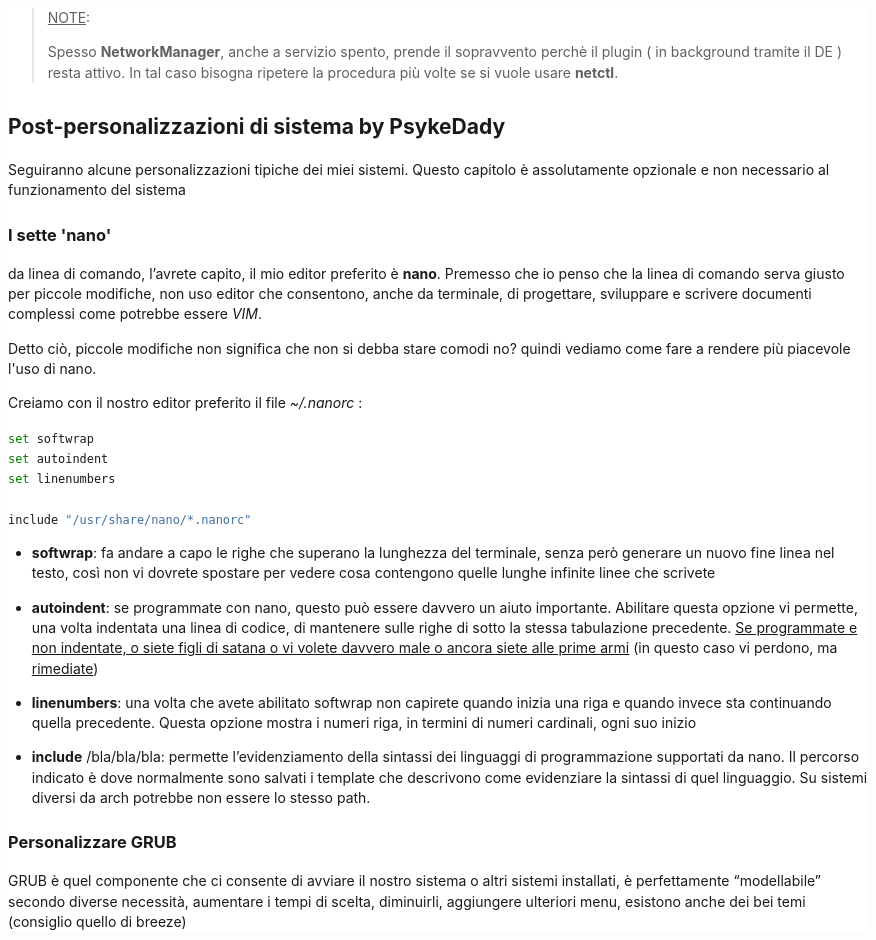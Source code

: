 > <u>NOTE</u>:
>
> Spesso **NetworkManager**, anche a servizio spento, prende il sopravvento perchè il plugin ( in background tramite il DE ) resta attivo. In tal caso bisogna ripetere la procedura più volte se si vuole usare **netctl**.

## Post-personalizzazioni di sistema by PsykeDady

Seguiranno alcune personalizzazioni tipiche dei miei sistemi. Questo capitolo è assolutamente opzionale e non necessario al funzionamento del sistema

### I sette 'nano'

da linea di comando, l’avrete capito, il mio editor preferito è **nano**. Premesso che io penso che la linea di comando serva giusto per piccole modifiche, non uso editor che consentono, anche da terminale, di progettare, sviluppare e scrivere documenti complessi come potrebbe essere *VIM*.

Detto ciò, piccole modifiche non significa che non si debba stare comodi no? quindi vediamo come fare a rendere più piacevole l'uso di nano.

Creiamo con il nostro editor preferito il file *~/.nanorc* :

```bash
set softwrap
set autoindent
set linenumbers
	
include "/usr/share/nano/*.nanorc"
```

- **softwrap**: fa andare a capo le righe che superano la lunghezza del terminale, senza però generare un nuovo fine linea nel testo, così non vi dovrete spostare per vedere cosa contengono quelle lunghe infinite linee che scrivete

- **autoindent**: se programmate con nano, questo può essere davvero un aiuto importante. Abilitare questa opzione vi permette, una volta indentata una linea di codice, di mantenere sulle righe di sotto la stessa tabulazione precedente. <u>Se programmate e non indentate, o siete figli di satana o vi volete davvero male o ancora siete alle prime armi</u> (in questo caso vi perdono, ma <u>rimediate</u>)

- **linenumbers**: una volta che avete abilitato softwrap non capirete quando inizia una riga e quando invece sta continuando quella precedente. Questa opzione mostra i numeri riga, in termini di numeri cardinali, ogni suo inizio

- **include** /bla/bla/bla: permette l’evidenziamento della sintassi dei linguaggi di programmazione supportati da nano. Il percorso indicato è dove normalmente sono salvati i template che descrivono come evidenziare la sintassi di quel linguaggio. Su sistemi diversi da arch potrebbe non essere lo stesso path.

### Personalizzare GRUB

GRUB è quel componente che ci consente di avviare il nostro sistema o altri sistemi installati, è perfettamente “modellabile” secondo diverse necessità, aumentare i tempi di scelta, diminuirli, aggiungere ulteriori menu, esistono anche dei bei temi (consiglio quello di breeze)
